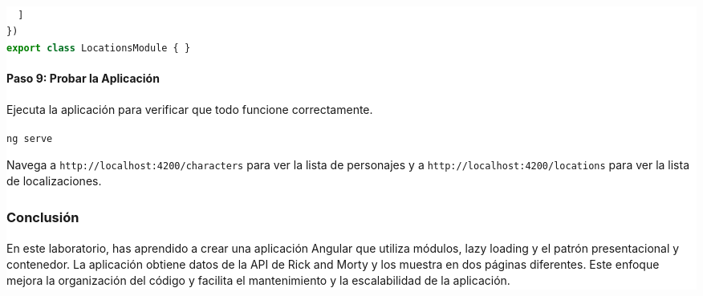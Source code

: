 ```typescript
  ]
})
export class LocationsModule { }
```

#### Paso 9: Probar la Aplicación
Ejecuta la aplicación para verificar que todo funcione correctamente.

```sh
ng serve
```

Navega a `http://localhost:4200/characters` para ver la lista de personajes y a `http://localhost:4200/locations` para ver la lista de localizaciones.

### Conclusión
En este laboratorio, has aprendido a crear una aplicación Angular que utiliza módulos, lazy loading y el patrón presentacional y contenedor. La aplicación obtiene datos de la API de Rick and Morty y los muestra en dos páginas diferentes. Este enfoque mejora la organización del código y facilita el mantenimiento y la escalabilidad de la aplicación.